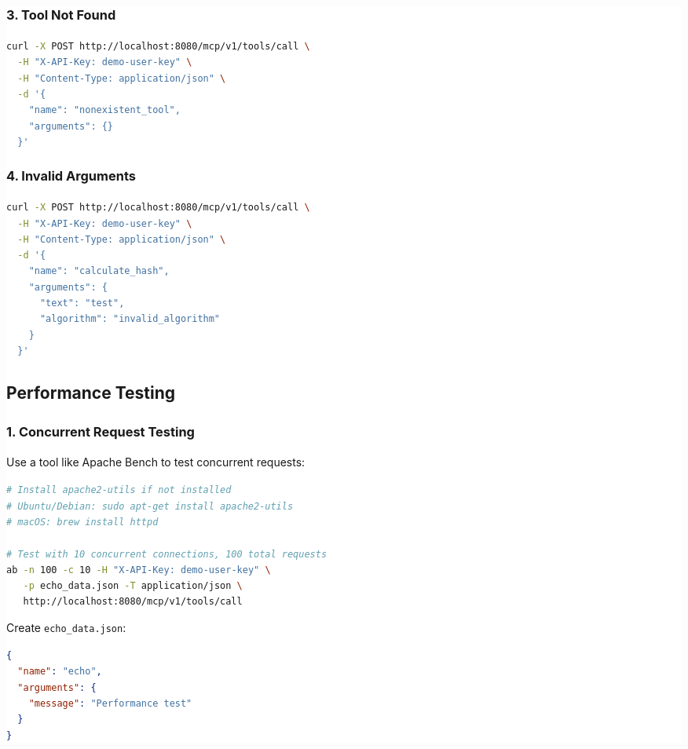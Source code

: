 ### 3. Tool Not Found

```bash
curl -X POST http://localhost:8080/mcp/v1/tools/call \
  -H "X-API-Key: demo-user-key" \
  -H "Content-Type: application/json" \
  -d '{
    "name": "nonexistent_tool",
    "arguments": {}
  }'
```

### 4. Invalid Arguments

```bash
curl -X POST http://localhost:8080/mcp/v1/tools/call \
  -H "X-API-Key: demo-user-key" \
  -H "Content-Type: application/json" \
  -d '{
    "name": "calculate_hash",
    "arguments": {
      "text": "test",
      "algorithm": "invalid_algorithm"
    }
  }'
```

## Performance Testing

### 1. Concurrent Request Testing

Use a tool like Apache Bench to test concurrent requests:

```bash
# Install apache2-utils if not installed
# Ubuntu/Debian: sudo apt-get install apache2-utils
# macOS: brew install httpd

# Test with 10 concurrent connections, 100 total requests
ab -n 100 -c 10 -H "X-API-Key: demo-user-key" \
   -p echo_data.json -T application/json \
   http://localhost:8080/mcp/v1/tools/call
```

Create `echo_data.json`:
```json
{
  "name": "echo",
  "arguments": {
    "message": "Performance test"
  }
}
```

